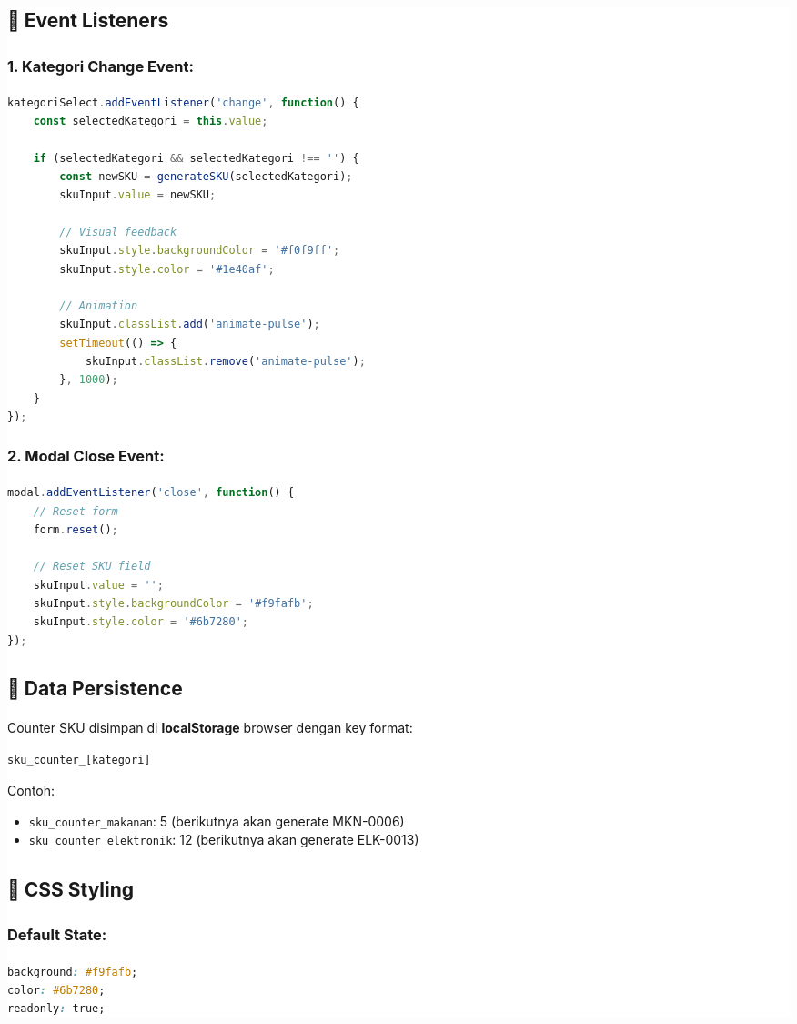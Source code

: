 ## 🎯 Event Listeners

### 1. Kategori Change Event:
```javascript
kategoriSelect.addEventListener('change', function() {
    const selectedKategori = this.value;
    
    if (selectedKategori && selectedKategori !== '') {
        const newSKU = generateSKU(selectedKategori);
        skuInput.value = newSKU;
        
        // Visual feedback
        skuInput.style.backgroundColor = '#f0f9ff';
        skuInput.style.color = '#1e40af';
        
        // Animation
        skuInput.classList.add('animate-pulse');
        setTimeout(() => {
            skuInput.classList.remove('animate-pulse');
        }, 1000);
    }
});
```

### 2. Modal Close Event:
```javascript
modal.addEventListener('close', function() {
    // Reset form
    form.reset();
    
    // Reset SKU field
    skuInput.value = '';
    skuInput.style.backgroundColor = '#f9fafb';
    skuInput.style.color = '#6b7280';
});
```

## 💾 Data Persistence
Counter SKU disimpan di **localStorage** browser dengan key format:
```
sku_counter_[kategori]
```

Contoh:
- `sku_counter_makanan`: 5 (berikutnya akan generate MKN-0006)
- `sku_counter_elektronik`: 12 (berikutnya akan generate ELK-0013)

## 🎨 CSS Styling

### Default State:
```css
background: #f9fafb;
color: #6b7280;
readonly: true;
```
